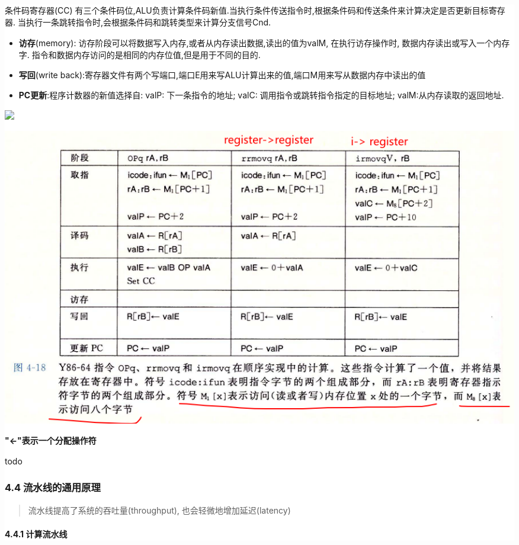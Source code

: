   条件码寄存器(CC) 有三个条件码位,ALU负责计算条件码新值.当执行条件传送指令时,根据条件码和传送条件来计算决定是否更新目标寄存器.  当执行一条跳转指令时,会根据条件码和跳转类型来计算分支信号Cnd.

* **访存**(memory): 访存阶段可以将数据写入内存,或者从内存读出数据,读出的值为valM,     在执行访存操作时, 数据内存读出或写入一个内存字. 指令和数据内存访问的是相同的内存位值,但是用于不同的目的.

* **写回**(write back):寄存器文件有两个写端口,端口E用来写ALU计算出来的值,端口M用来写从数据内存中读出的值

* **PC更新**:程序计数器的新值选择自: valP: 下一条指令的地址; valC: 调用指令或跳转指令指定的目标地址; valM:从内存读取的返回地址.

![](/80.png)

![](./81.png)

**"←"表示一个分配操作符**

todo

### 4.4 流水线的通用原理

> 流水线提高了系统的吞吐量(throughput), 也会轻微地增加延迟(latency)

#### 4.4.1 计算流水线

